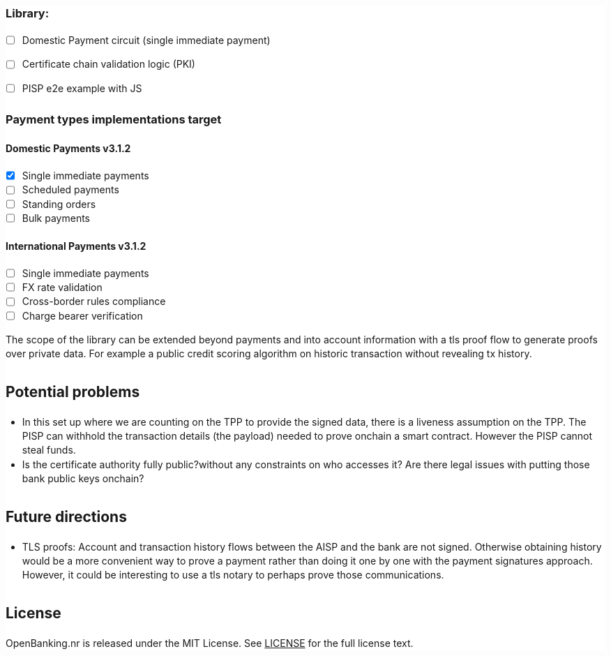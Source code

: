 ### Library: 
- [ ] Domestic Payment circuit (single immediate payment) 
- [ ] Certificate chain validation logic (PKI)
- [ ] PISP e2e example with JS


### Payment types implementations target 

#### Domestic Payments v3.1.2 
- [X] Single immediate payments  
- [ ] Scheduled payments
- [ ] Standing orders
- [ ] Bulk payments

#### International Payments v3.1.2
-  [ ] Single immediate payments
 - [ ] FX rate validation
 - [ ] Cross-border rules compliance
 - [ ] Charge bearer verification

The scope of the library can be extended beyond payments and into account information with a tls proof flow to generate proofs over private data. For example a public credit scoring algorithm on historic transaction without revealing tx history.



## Potential problems 

- In this set up where we are counting on the TPP to provide the signed data, there is a liveness assumption on the TPP. The PISP can withhold the transaction details (the payload) needed to prove onchain a smart contract. However the PISP cannot steal funds. 
- Is the certificate authority fully public?without any constraints on who accesses it? Are there legal issues with putting those bank public keys onchain?

 
 

## Future directions

- TLS proofs: Account and transaction history flows between the AISP and the bank are not signed. Otherwise obtaining history would be a more convenient way to prove a payment rather than doing it one by one with the payment signatures approach. However, it could be interesting to use a tls notary to perhaps prove those communications.  



## License

OpenBanking.nr is released under the MIT License. See [LICENSE](LICENSE) for the full license text.



